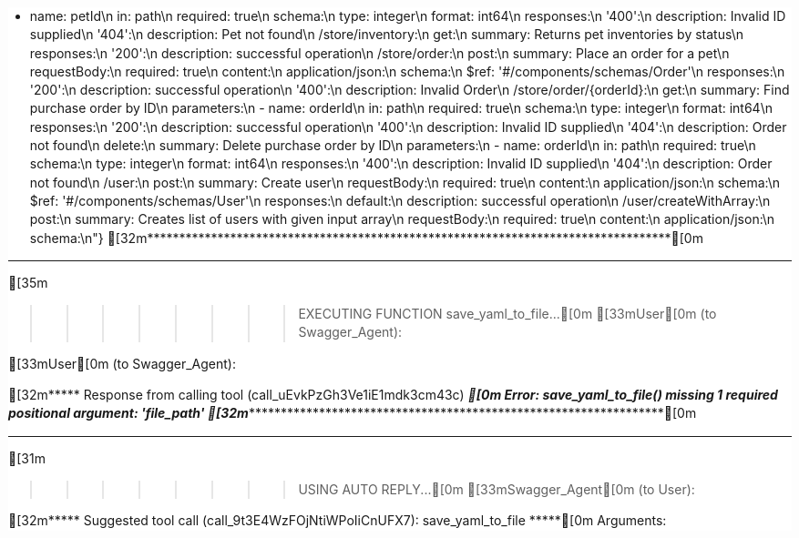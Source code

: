 - name: petId\n          in: path\n          required: true\n          schema:\n            type: integer\n            format: int64\n      responses:\n        '400':\n          description: Invalid ID supplied\n        '404':\n          description: Pet not found\n  /store/inventory:\n    get:\n      summary: Returns pet inventories by status\n      responses:\n        '200':\n          description: successful operation\n  /store/order:\n    post:\n      summary: Place an order for a pet\n      requestBody:\n        required: true\n        content:\n          application/json:\n            schema:\n              $ref: '#/components/schemas/Order'\n      responses:\n        '200':\n          description: successful operation\n        '400':\n          description: Invalid Order\n  /store/order/{orderId}:\n    get:\n      summary: Find purchase order by ID\n      parameters:\n        - name: orderId\n          in: path\n          required: true\n          schema:\n            type: integer\n            format: int64\n      responses:\n        '200':\n          description: successful operation\n        '400':\n          description: Invalid ID supplied\n        '404':\n          description: Order not found\n    delete:\n      summary: Delete purchase order by ID\n      parameters:\n        - name: orderId\n          in: path\n          required: true\n          schema:\n            type: integer\n            format: int64\n      responses:\n        '400':\n          description: Invalid ID supplied\n        '404':\n          description: Order not found\n  /user:\n    post:\n      summary: Create user\n      requestBody:\n        required: true\n        content:\n          application/json:\n            schema:\n              $ref: '#/components/schemas/User'\n      responses:\n        default:\n          description: successful operation\n  /user/createWithArray:\n    post:\n      summary: Creates list of users with given input array\n      requestBody:\n        required: true\n        content:\n          application/json:\n            schema:\n"}
[32m**********************************************************************************[0m

--------------------------------------------------------------------------------
[35m
>>>>>>>> EXECUTING FUNCTION save_yaml_to_file...[0m
[33mUser[0m (to Swagger_Agent):

[33mUser[0m (to Swagger_Agent):

[32m***** Response from calling tool (call_uEvkPzGh3Ve1iE1mdk3cm43c) *****[0m
Error: save_yaml_to_file() missing 1 required positional argument: 'file_path'
[32m**********************************************************************[0m

--------------------------------------------------------------------------------
[31m
>>>>>>>> USING AUTO REPLY...[0m
[33mSwagger_Agent[0m (to User):

[32m***** Suggested tool call (call_9t3E4WzFOjNtiWPoIiCnUFX7): save_yaml_to_file *****[0m
Arguments: 